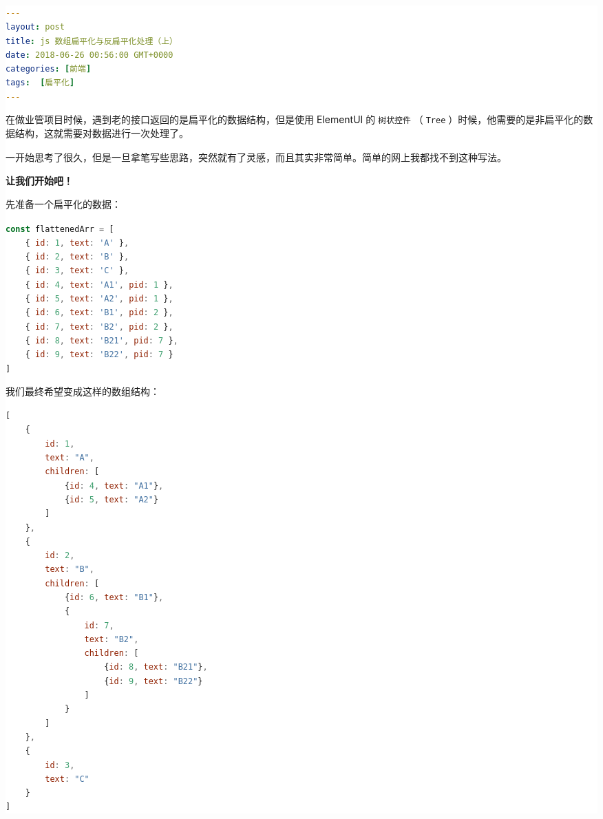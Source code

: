 ```yaml
---
layout: post
title: js 数组扁平化与反扁平化处理（上）
date: 2018-06-26 00:56:00 GMT+0000
categories: [前端]
tags:  [扁平化]
---
```


在做业管项目时候，遇到老的接口返回的是扁平化的数据结构，但是使用 ElementUI 的 `树状控件` （ `Tree` ）时候，他需要的是非扁平化的数据结构，这就需要对数据进行一次处理了。

一开始思考了很久，但是一旦拿笔写些思路，突然就有了灵感，而且其实非常简单。简单的网上我都找不到这种写法。

**让我们开始吧！**



先准备一个扁平化的数据：

```js
const flattenedArr = [
    { id: 1, text: 'A' },
    { id: 2, text: 'B' },
    { id: 3, text: 'C' },
    { id: 4, text: 'A1', pid: 1 },
    { id: 5, text: 'A2', pid: 1 },
    { id: 6, text: 'B1', pid: 2 },
    { id: 7, text: 'B2', pid: 2 },
    { id: 8, text: 'B21', pid: 7 },
    { id: 9, text: 'B22', pid: 7 }
]
```

我们最终希望变成这样的数组结构：

```js
[
    {
        id: 1,
        text: "A",
        children: [
            {id: 4, text: "A1"},
            {id: 5, text: "A2"}
        ]
    },
    {
        id: 2,
        text: "B",
        children: [
            {id: 6, text: "B1"},
            {
                id: 7,
                text: "B2",
                children: [
                    {id: 8, text: "B21"},
                    {id: 9, text: "B22"}
                ]
            }
        ]
    },
    {
    	id: 3, 
    	text: "C"
    }
]
```
